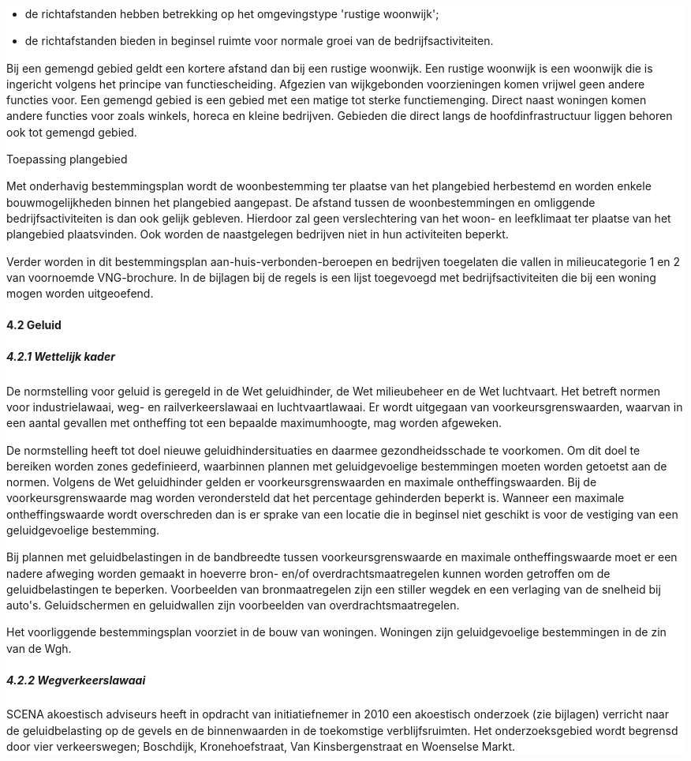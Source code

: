 * de richtafstanden hebben betrekking op het omgevingstype 'rustige woonwijk';

* de richtafstanden bieden in beginsel ruimte voor normale groei van de bedrijfsactiviteiten.

Bij een gemengd gebied geldt een kortere afstand dan bij een rustige woonwijk. Een rustige woonwijk is een woonwijk die is ingericht volgens het principe van functiescheiding. Afgezien van wijkgebonden voorzieningen komen vrijwel geen andere functies voor. Een gemengd gebied is een gebied met een matige tot sterke functiemenging. Direct naast woningen komen andere functies voor zoals winkels, horeca en kleine bedrijven. Gebieden die direct langs de hoofdinfrastructuur liggen behoren ook tot gemengd gebied.

Toepassing plangebied

Met onderhavig bestemmingsplan wordt de woonbestemming ter plaatse van het plangebied herbestemd en worden enkele bouwmogelijkheden binnen het plangebied aangepast. De afstand tussen de woonbestemmingen en omliggende bedrijfsactiviteiten is dan ook gelijk gebleven. Hierdoor zal geen verslechtering van het woon\- en leefklimaat ter plaatse van het plangebied plaatsvinden. Ook worden de naastgelegen bedrijven niet in hun activiteiten beperkt.

Verder worden in dit bestemmingsplan aan\-huis\-verbonden\-beroepen en bedrijven toegelaten die vallen in milieucategorie 1 en 2 van voornoemde VNG\-brochure. In de bijlagen bij de regels is een lijst toegevoegd met bedrijfsactiviteiten die bij een woning mogen worden uitgeoefend.

#### 4\.2 Geluid

##### 4\.2\.1 Wettelijk kader

De normstelling voor geluid is geregeld in de Wet geluidhinder, de Wet milieubeheer en de Wet luchtvaart. Het betreft normen voor industrielawaai, weg\- en railverkeerslawaai en luchtvaartlawaai. Er wordt uitgegaan van voorkeursgrenswaarden, waarvan in een aantal gevallen met ontheffing tot een bepaalde maximumhoogte, mag worden afgeweken.

De normstelling heeft tot doel nieuwe geluidhindersituaties en daarmee gezondheidsschade te voorkomen. Om dit doel te bereiken worden zones gedefinieerd, waarbinnen plannen met geluidgevoelige bestemmingen moeten worden getoetst aan de normen. Volgens de Wet geluidhinder gelden er voorkeursgrenswaarden en maximale ontheffingswaarden. Bij de voorkeursgrenswaarde mag worden verondersteld dat het percentage gehinderden beperkt is. Wanneer een maximale ontheffingswaarde wordt overschreden dan is er sprake van een locatie die in beginsel niet geschikt is voor de vestiging van een geluidgevoelige bestemming.

Bij plannen met geluidbelastingen in de bandbreedte tussen voorkeursgrenswaarde en maximale ontheffingswaarde moet er een nadere afweging worden gemaakt in hoeverre bron\- en/of overdrachtsmaatregelen kunnen worden getroffen om de geluidbelastingen te beperken. Voorbeelden van bronmaatregelen zijn een stiller wegdek en een verlaging van de snelheid bij auto's. Geluidschermen en geluidwallen zijn voorbeelden van overdrachtsmaatregelen.

Het voorliggende bestemmingsplan voorziet in de bouw van woningen. Woningen zijn geluidgevoelige bestemmingen in de zin van de Wgh.

##### 4\.2\.2 Wegverkeerslawaai

SCENA akoestisch adviseurs heeft in opdracht van initiatiefnemer in 2010 een akoestisch onderzoek (zie bijlagen) verricht naar de geluidbelasting op de gevels en de binnenwaarden in de toekomstige verblijfsruimten. Het onderzoeksgebied wordt begrensd door vier verkeerswegen; Boschdijk, Kronehoefstraat, Van Kinsbergenstraat en Woenselse Markt.

